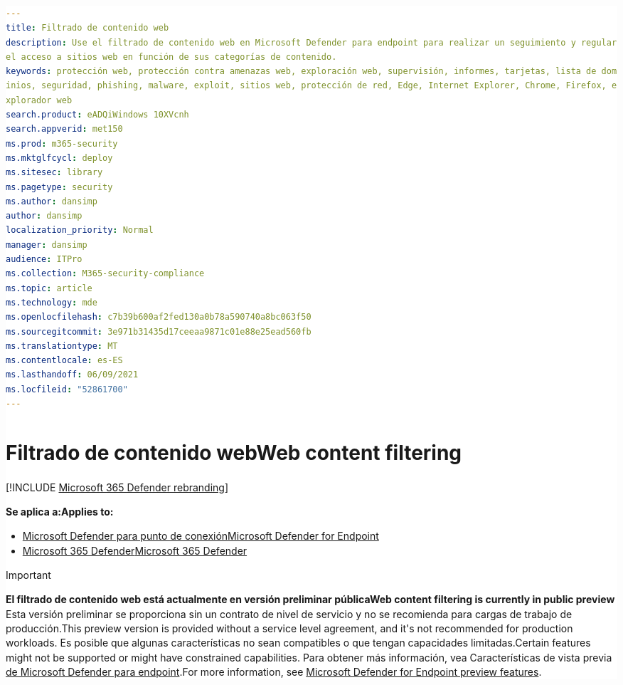 ```yaml
---
title: Filtrado de contenido web
description: Use el filtrado de contenido web en Microsoft Defender para endpoint para realizar un seguimiento y regular el acceso a sitios web en función de sus categorías de contenido.
keywords: protección web, protección contra amenazas web, exploración web, supervisión, informes, tarjetas, lista de dominios, seguridad, phishing, malware, exploit, sitios web, protección de red, Edge, Internet Explorer, Chrome, Firefox, explorador web
search.product: eADQiWindows 10XVcnh
search.appverid: met150
ms.prod: m365-security
ms.mktglfcycl: deploy
ms.sitesec: library
ms.pagetype: security
ms.author: dansimp
author: dansimp
localization_priority: Normal
manager: dansimp
audience: ITPro
ms.collection: M365-security-compliance
ms.topic: article
ms.technology: mde
ms.openlocfilehash: c7b39b600af2fed130a0b78a590740a8bc063f50
ms.sourcegitcommit: 3e971b31435d17ceeaa9871c01e88e25ead560fb
ms.translationtype: MT
ms.contentlocale: es-ES
ms.lasthandoff: 06/09/2021
ms.locfileid: "52861700"
---
```

# <a name="web-content-filtering"></a><span data-ttu-id="589b0-104">Filtrado de contenido web</span><span class="sxs-lookup"><span data-stu-id="589b0-104">Web content filtering</span></span>

[!INCLUDE [Microsoft 365 Defender rebranding](../../includes/microsoft-defender.md)]

<span data-ttu-id="589b0-105">**Se aplica a:**</span><span class="sxs-lookup"><span data-stu-id="589b0-105">**Applies to:**</span></span>
- [<span data-ttu-id="589b0-106">Microsoft Defender para punto de conexión</span><span class="sxs-lookup"><span data-stu-id="589b0-106">Microsoft Defender for Endpoint</span></span>](https://go.microsoft.com/fwlink/p/?linkid=2154037)
- [<span data-ttu-id="589b0-107">Microsoft 365 Defender</span><span class="sxs-lookup"><span data-stu-id="589b0-107">Microsoft 365 Defender</span></span>](https://go.microsoft.com/fwlink/?linkid=2118804)

> [!IMPORTANT]
> <span data-ttu-id="589b0-108">**El filtrado de contenido web está actualmente en versión preliminar pública**</span><span class="sxs-lookup"><span data-stu-id="589b0-108">**Web content filtering is currently in public preview**</span></span><br>
> <span data-ttu-id="589b0-109">Esta versión preliminar se proporciona sin un contrato de nivel de servicio y no se recomienda para cargas de trabajo de producción.</span><span class="sxs-lookup"><span data-stu-id="589b0-109">This preview version is provided without a service level agreement, and it's not recommended for production workloads.</span></span> <span data-ttu-id="589b0-110">Es posible que algunas características no sean compatibles o que tengan capacidades limitadas.</span><span class="sxs-lookup"><span data-stu-id="589b0-110">Certain features might not be supported or might have constrained capabilities.</span></span>
> <span data-ttu-id="589b0-111">Para obtener más información, vea Características de vista previa [de Microsoft Defender para endpoint](preview.md).</span><span class="sxs-lookup"><span data-stu-id="589b0-111">For more information, see [Microsoft Defender for Endpoint preview features](preview.md).</span></span>
